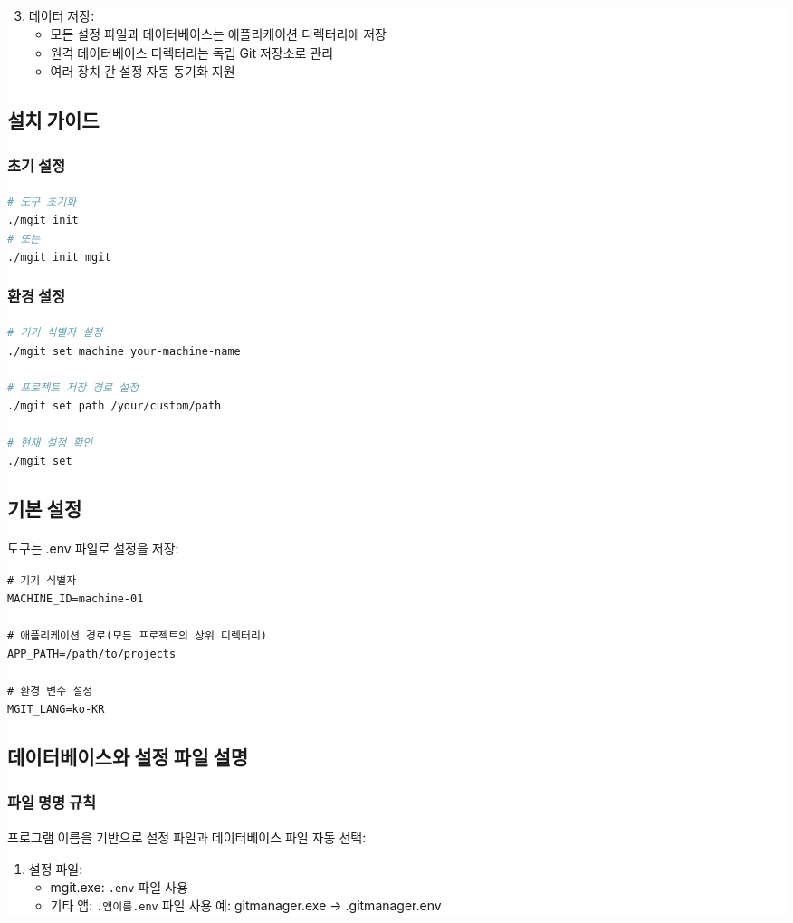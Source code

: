 3. 데이터 저장:
   - 모든 설정 파일과 데이터베이스는 애플리케이션 디렉터리에 저장
   - 원격 데이터베이스 디렉터리는 독립 Git 저장소로 관리
   - 여러 장치 간 설정 자동 동기화 지원

## 설치 가이드

### 초기 설정
```bash
# 도구 초기화
./mgit init
# 또는
./mgit init mgit
```

### 환경 설정
```bash
# 기기 식별자 설정
./mgit set machine your-machine-name

# 프로젝트 저장 경로 설정
./mgit set path /your/custom/path

# 현재 설정 확인
./mgit set
```

## 기본 설정
도구는 .env 파일로 설정을 저장:

```env
# 기기 식별자
MACHINE_ID=machine-01

# 애플리케이션 경로(모든 프로젝트의 상위 디렉터리)
APP_PATH=/path/to/projects

# 환경 변수 설정
MGIT_LANG=ko-KR
```

## 데이터베이스와 설정 파일 설명

### 파일 명명 규칙
프로그램 이름을 기반으로 설정 파일과 데이터베이스 파일 자동 선택:

1. 설정 파일:
   - mgit.exe: `.env` 파일 사용
   - 기타 앱: `.앱이름.env` 파일 사용
   예: gitmanager.exe -> .gitmanager.env
